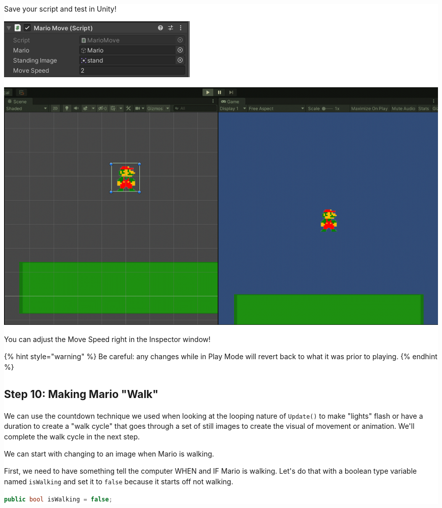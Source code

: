 Save your script and test in Unity!

![Current look of the component in the Inspector window.](../../.gitbook/assets/image%20%28233%29.png)

![](../../.gitbook/assets/week6mario03.gif)

You can adjust the Move Speed right in the Inspector window!

{% hint style="warning" %}
Be careful: any changes while in Play Mode will revert back to what it was prior to playing.
{% endhint %}

## Step 10: Making Mario "Walk"

We can use the countdown technique we used when looking at the looping nature of `Update()` to make "lights" flash or have a duration to create a "walk cycle" that goes through a set of still images to create the visual of movement or animation. We'll complete the walk cycle in the next step.

We can start with changing to an image when Mario is walking.

First, we need to have something tell the computer WHEN and IF Mario is walking. Let's do that with a boolean type variable named `isWalking` and set it to `false` because it starts off not walking.

```csharp
public bool isWalking = false;
```
